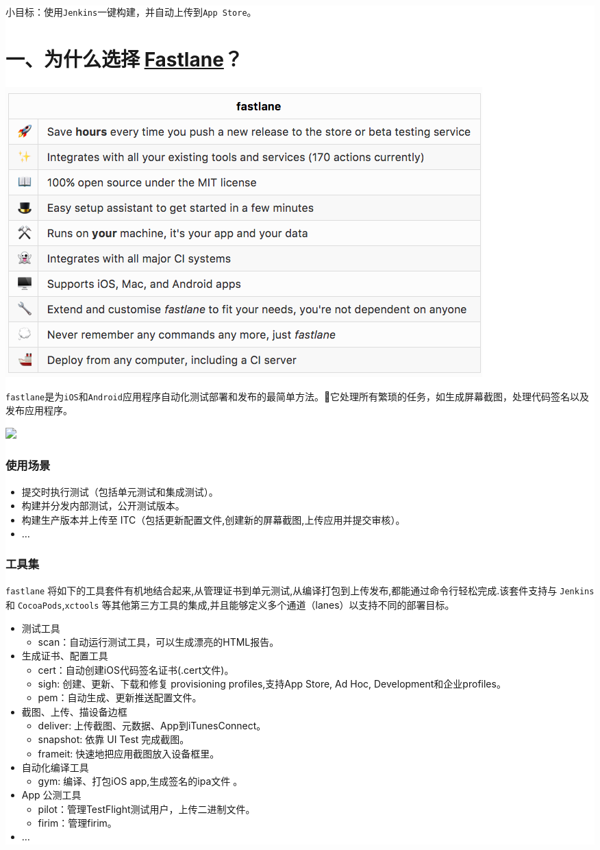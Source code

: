 小目标：使用`Jenkins`一键构建，并自动上传到`App Store`。

# 一、为什么选择 [Fastlane](https://docs.fastlane.tools/)？

![why fastlane](https://raw.githubusercontent.com/cherishloveyou/summary/main/CI/Assets/fastlane/160ed3a2a977adc4.png)

`fastlane`是为`iOS`和`Android`应用程序自动化测试部署和发布的最简单方法。🚀它处理所有繁琐的任务，如生成屏幕截图，处理代码签名以及发布应用程序。

![](https://raw.githubusercontent.com/cherishloveyou/knowledge/main/CI/Assets/fastlane/160ed39dac1bfea0.png)

### 使用场景

* 提交时执行测试（包括单元测试和集成测试）。
* 构建并分发内部测试，公开测试版本。
* 构建生产版本并上传至 ITC（包括更新配置文件,创建新的屏幕截图,上传应用并提交审核）。
* …

### 工具集
`fastlane` 将如下的工具套件有机地结合起来,从管理证书到单元测试,从编译打包到上传发布,都能通过命令行轻松完成.该套件支持与 `Jenkins` 和 `CocoaPods`,`xctools` 等其他第三方工具的集成,并且能够定义多个通道（lanes）以支持不同的部署目标。

* 测试工具
	* scan：自动运行测试工具，可以生成漂亮的HTML报告。
* 生成证书、配置工具
	* cert：自动创建iOS代码签名证书(.cert文件)。
	* sigh: 创建、更新、下载和修复 provisioning profiles,支持App Store, Ad Hoc, Development和企业profiles。
	* pem：自动生成、更新推送配置文件。
* 截图、上传、描设备边框
	* deliver: 上传截图、元数据、App到iTunesConnect。
	* snapshot: 依靠 UI Test 完成截图。
	* frameit: 快速地把应用截图放入设备框里。
* 自动化编译工具
	* gym: 编译、打包iOS app,生成签名的ipa文件 。
* App 公测工具
	* pilot：管理TestFlight测试用户，上传二进制文件。
	* firim：管理firim。
* …
